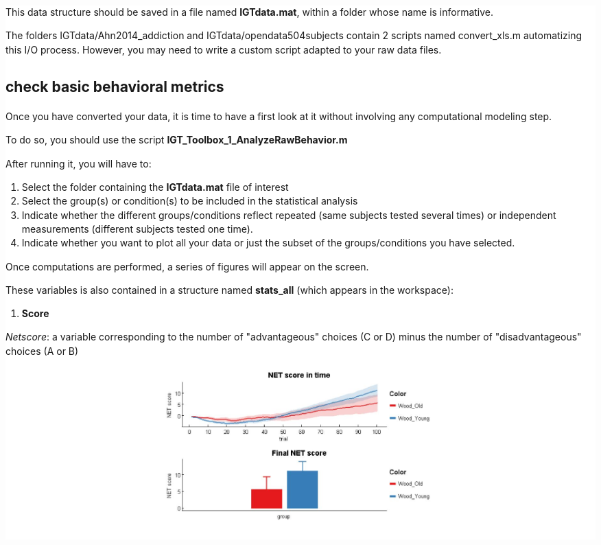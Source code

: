 This data structure should be saved in a file named **IGTdata.mat**, within a folder whose name is informative.

The folders IGTdata/Ahn2014_addiction and IGTdata/opendata504subjects contain 2 scripts named convert_xls.m automatizing this I/O process. However, you may need to write a custom script adapted to your raw data files.

## check basic behavioral metrics

Once you have converted your data, it is time to have a first look at it without involving any computational modeling step.

To do so, you should use the script **IGT_Toolbox_1_AnalyzeRawBehavior.m**

After running it, you will have to:
1. Select the folder containing the **IGTdata.mat** file of interest
2. Select the group(s) or condition(s) to be included in the statistical analysis
3. Indicate whether the different groups/conditions reflect repeated (same subjects tested several times) or independent measurements (different subjects tested one time).
4. Indicate whether you want to plot all your data or just the subset of the groups/conditions you have selected.

Once computations are performed, a series of figures will appear on the screen.



These variables is also contained in a structure named **stats_all** (which appears in the workspace):
1. __Score__

*Netscore*: a variable corresponding to the number of "advantageous" choices (C or D)  minus the number of "disadvantageous" choices (A or B)

<center><img src="Tools/OTHERS/example_figures/Net_Score.JPG" alt="Figure 1" width="400" /></center><br>
